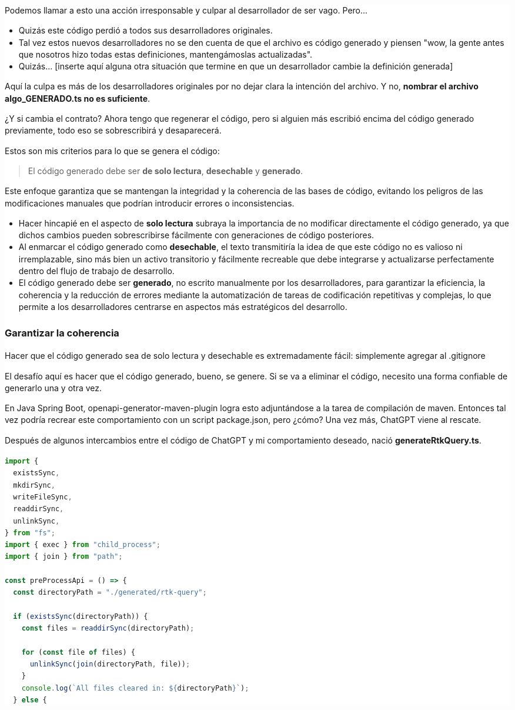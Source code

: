 Podemos llamar a esto una acción irresponsable y culpar al desarrollador de ser vago. Pero...

- Quizás este código perdió a todos sus desarrolladores originales.
- Tal vez estos nuevos desarrolladores no se den cuenta de que el archivo es código generado y piensen "wow, la gente antes que nosotros hizo todas estas definiciones, mantengámoslas actualizadas".
- Quizás... [inserte aquí alguna otra situación que termine en que un desarrollador cambie la definición generada]

Aquí la culpa es más de los desarrolladores originales por no dejar clara la intención del archivo. Y no, **nombrar el archivo algo_GENERADO.ts no es suficiente**.

¿Y si cambia el contrato? Ahora tengo que regenerar el código, pero si alguien más escribió encima del código generado previamente, todo eso se sobrescribirá y desaparecerá.

Estos son mis criterios para lo que se genera el código:

> El código generado debe ser **de solo lectura**, **desechable** y **generado**.

Este enfoque garantiza que se mantengan la integridad y la coherencia de las bases de código, evitando los peligros de las modificaciones manuales que podrían introducir errores o inconsistencias.

- Hacer hincapié en el aspecto de **solo lectura** subraya la importancia de no modificar directamente el código generado, ya que dichos cambios pueden sobrescribirse fácilmente con generaciones de código posteriores.
- Al enmarcar el código generado como **desechable**, el texto transmitiría la idea de que este código no es valioso ni irremplazable, sino más bien un activo transitorio y fácilmente recreable que debe integrarse y actualizarse perfectamente dentro del flujo de trabajo de desarrollo.
- El código generado debe ser **generado**, no escrito manualmente por los desarrolladores, para garantizar la eficiencia, la coherencia y la reducción de errores mediante la automatización de tareas de codificación repetitivas y complejas, lo que permite a los desarrolladores centrarse en aspectos más estratégicos del desarrollo.

### Garantizar la coherencia

Hacer que el código generado sea de solo lectura y desechable es extremadamente fácil: simplemente agregar al .gitignore

El desafío aquí es hacer que el código generado, bueno, se genere. Si se va a eliminar el código, necesito una forma confiable de generarlo una y otra vez.

En Java Spring Boot, openapi-generator-maven-plugin logra esto adjuntándose a la tarea de compilación de maven. Entonces tal vez podría recrear este comportamiento con un script package.json, pero ¿cómo? Una vez más, ChatGPT viene al rescate.

Después de algunos intercambios entre el código de ChatGPT y mi comportamiento deseado, nació **generateRtkQuery.ts**.

```ts
import {
  existsSync,
  mkdirSync,
  writeFileSync,
  readdirSync,
  unlinkSync,
} from "fs";
import { exec } from "child_process";
import { join } from "path";

const preProcessApi = () => {
  const directoryPath = "./generated/rtk-query";

  if (existsSync(directoryPath)) {
    const files = readdirSync(directoryPath);

    for (const file of files) {
      unlinkSync(join(directoryPath, file));
    }
    console.log(`All files cleared in: ${directoryPath}`);
  } else {
```

  [jikanClient.reducerPath]: jikanClient.reducer,